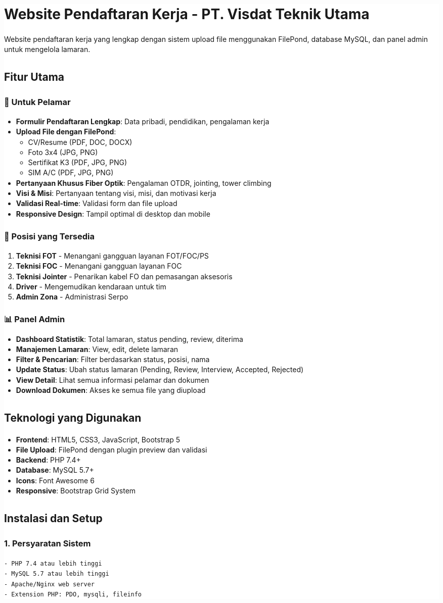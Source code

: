 # Website Pendaftaran Kerja - PT. Visdat Teknik Utama

Website pendaftaran kerja yang lengkap dengan sistem upload file menggunakan FilePond, database MySQL, dan panel admin untuk mengelola lamaran.

## Fitur Utama

### 🚀 Untuk Pelamar
- **Formulir Pendaftaran Lengkap**: Data pribadi, pendidikan, pengalaman kerja
- **Upload File dengan FilePond**: 
  - CV/Resume (PDF, DOC, DOCX)
  - Foto 3x4 (JPG, PNG)
  - Sertifikat K3 (PDF, JPG, PNG)
  - SIM A/C (PDF, JPG, PNG)
- **Pertanyaan Khusus Fiber Optik**: Pengalaman OTDR, jointing, tower climbing
- **Visi & Misi**: Pertanyaan tentang visi, misi, dan motivasi kerja
- **Validasi Real-time**: Validasi form dan file upload
- **Responsive Design**: Tampil optimal di desktop dan mobile

### 🔧 Posisi yang Tersedia
1. **Teknisi FOT** - Menangani gangguan layanan FOT/FOC/PS
2. **Teknisi FOC** - Menangani gangguan layanan FOC
3. **Teknisi Jointer** - Penarikan kabel FO dan pemasangan aksesoris
4. **Driver** - Mengemudikan kendaraan untuk tim
5. **Admin Zona** - Administrasi Serpo

### 📊 Panel Admin
- **Dashboard Statistik**: Total lamaran, status pending, review, diterima
- **Manajemen Lamaran**: View, edit, delete lamaran
- **Filter & Pencarian**: Filter berdasarkan status, posisi, nama
- **Update Status**: Ubah status lamaran (Pending, Review, Interview, Accepted, Rejected)
- **View Detail**: Lihat semua informasi pelamar dan dokumen
- **Download Dokumen**: Akses ke semua file yang diupload

## Teknologi yang Digunakan

- **Frontend**: HTML5, CSS3, JavaScript, Bootstrap 5
- **File Upload**: FilePond dengan plugin preview dan validasi
- **Backend**: PHP 7.4+
- **Database**: MySQL 5.7+
- **Icons**: Font Awesome 6
- **Responsive**: Bootstrap Grid System

## Instalasi dan Setup

### 1. Persyaratan Sistem
```
- PHP 7.4 atau lebih tinggi
- MySQL 5.7 atau lebih tinggi
- Apache/Nginx web server
- Extension PHP: PDO, mysqli, fileinfo
```
